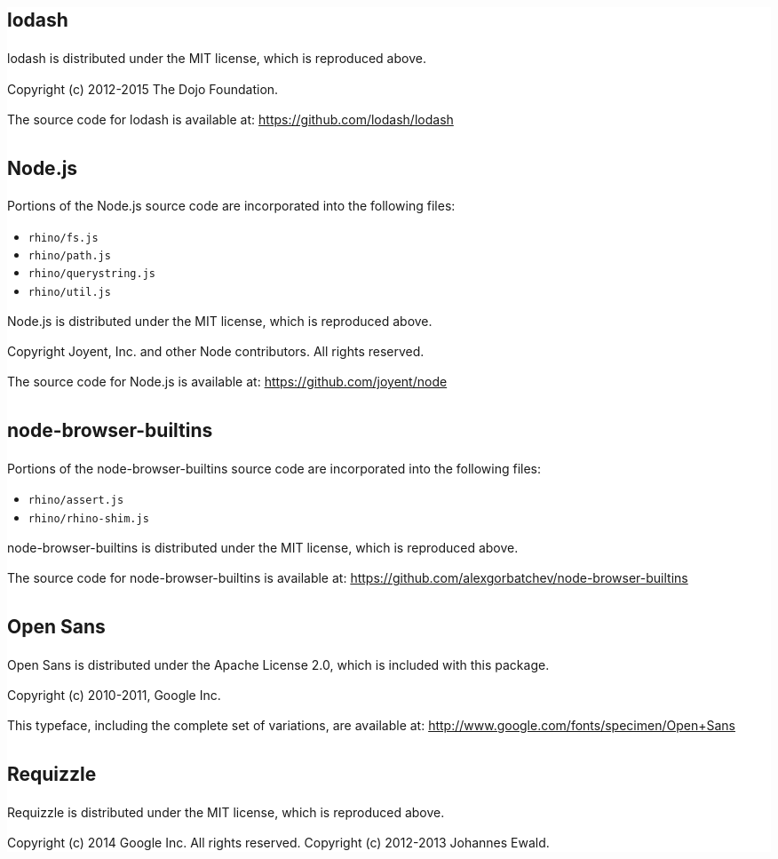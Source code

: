 ## lodash ##

lodash is distributed under the MIT license, which is reproduced above.

Copyright (c) 2012-2015 The Dojo Foundation.

The source code for lodash is available at:
https://github.com/lodash/lodash

## Node.js ##

Portions of the Node.js source code are incorporated into the following files:

- `rhino/fs.js`
- `rhino/path.js`
- `rhino/querystring.js`
- `rhino/util.js`

Node.js is distributed under the MIT license, which is reproduced above.

Copyright Joyent, Inc. and other Node contributors. All rights reserved.

The source code for Node.js is available at:
https://github.com/joyent/node

## node-browser-builtins ##

Portions of the node-browser-builtins source code are incorporated into the
following files:

- `rhino/assert.js`
- `rhino/rhino-shim.js`

node-browser-builtins is distributed under the MIT license, which is reproduced
above.

The source code for node-browser-builtins is available at:
https://github.com/alexgorbatchev/node-browser-builtins

## Open Sans ##

Open Sans is distributed under the Apache License 2.0, which is
included with this package.

Copyright (c) 2010-2011, Google Inc.

This typeface, including the complete set of variations, are available at:
http://www.google.com/fonts/specimen/Open+Sans

## Requizzle ##

Requizzle is distributed under the MIT license, which is reproduced above.

Copyright (c) 2014 Google Inc. All rights reserved.
Copyright (c) 2012-2013 Johannes Ewald.
